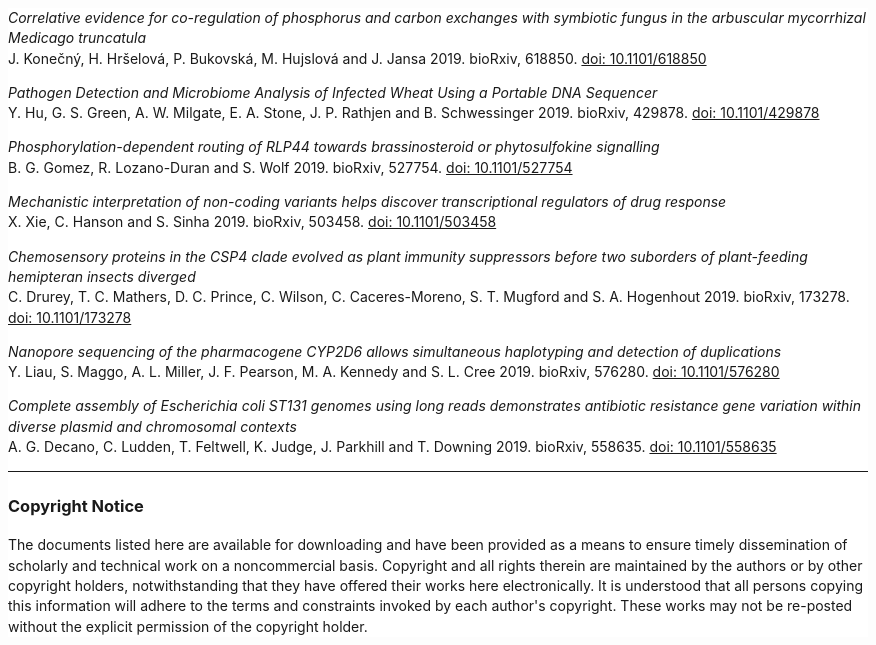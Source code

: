 _Correlative evidence for co-regulation of phosphorus and carbon exchanges with symbiotic fungus in the arbuscular mycorrhizal Medicago truncatula_ <br>
J. Konečný, H. Hršelová, P. Bukovská, M. Hujslová and J. Jansa 2019. bioRxiv, 618850. [doi: 10.1101/618850](https://www.biorxiv.org/content/10.1101/618850v1)

_Pathogen Detection and Microbiome Analysis of Infected Wheat Using a Portable DNA Sequencer_ <br>
Y. Hu, G. S. Green, A. W. Milgate, E. A. Stone, J. P. Rathjen and B. Schwessinger 2019. bioRxiv, 429878. [doi: 10.1101/429878](https://www.biorxiv.org/content/10.1101/429878v4)

_Phosphorylation-dependent routing of RLP44 towards brassinosteroid or phytosulfokine signalling_ <br>
B. G. Gomez, R. Lozano-Duran and S. Wolf 2019. bioRxiv, 527754. [doi: 10.1101/527754](https://www.biorxiv.org/content/10.1101/527754v1)

_Mechanistic interpretation of non-coding variants helps discover transcriptional regulators of drug response_ <br>
X. Xie, C. Hanson and S. Sinha 2019. bioRxiv, 503458. [doi: 10.1101/503458](https://www.biorxiv.org/content/10.1101/503458v2)

_Chemosensory proteins in the CSP4 clade evolved as plant immunity suppressors before two suborders of plant-feeding hemipteran insects diverged_ <br>
C. Drurey, T. C. Mathers, D. C. Prince, C. Wilson, C. Caceres-Moreno, S. T. Mugford and S. A. Hogenhout 2019. bioRxiv, 173278. [doi: 10.1101/173278](https://www.biorxiv.org/content/10.1101/173278v2)

_Nanopore sequencing of the pharmacogene CYP2D6 allows simultaneous haplotyping and detection of duplications_ <br>
Y. Liau, S. Maggo, A. L. Miller, J. F. Pearson, M. A. Kennedy and S. L. Cree 2019. bioRxiv, 576280. [doi: 10.1101/576280](https://www.biorxiv.org/content/10.1101/576280v1)

_Complete assembly of Escherichia coli ST131 genomes using long reads demonstrates antibiotic resistance gene variation within diverse plasmid and chromosomal contexts_ <br>
A. G. Decano, C. Ludden, T. Feltwell, K. Judge, J. Parkhill and T. Downing 2019. bioRxiv, 558635. [doi: 10.1101/558635](https://www.biorxiv.org/content/10.1101/558635v2)



<hr>

### Copyright Notice

The documents listed here are available for downloading and have been provided as a means to ensure timely dissemination of scholarly and technical work on a noncommercial basis. Copyright and all rights therein are maintained by the authors or by other copyright holders, notwithstanding that they have offered their works here electronically. It is understood that all persons copying this information will adhere to the terms and constraints invoked by each author's copyright. These works may not be re-posted without the explicit permission of the copyright holder.
